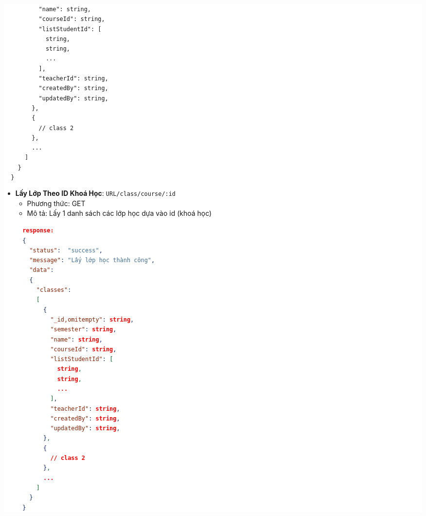   ```
            "name": string,           
            "courseId": string,         
            "listStudentId": [
              string,
              string,
              ...
            ],                
            "teacherId": string,     
            "createdBy": string,     
            "updatedBy": string,     
          },
          {
            // class 2
          },
          ...
        ]
      }
    }
  ```

  - **Lấy Lớp Theo ID Khoá Học**: `URL/class/course/:id`
    - Phương thức: GET
    - Mô tả: Lấy 1 danh sách các lớp học dựa vào id (khoá học) 
    ```json
      response:
      { 
        "status":  "success",
        "message": "Lấy lớp học thành công",
        "data": 
        {
          "classes": 
          [
            {
              "_id,omitempty": string,           
              "semester": string,        
              "name": string,           
              "courseId": string,         
              "listStudentId": [
                string,
                string,
                ...
              ],                
              "teacherId": string,     
              "createdBy": string,     
              "updatedBy": string,     
            },
            {
              // class 2
            },
            ...
          ]
        }
      }
    ```
